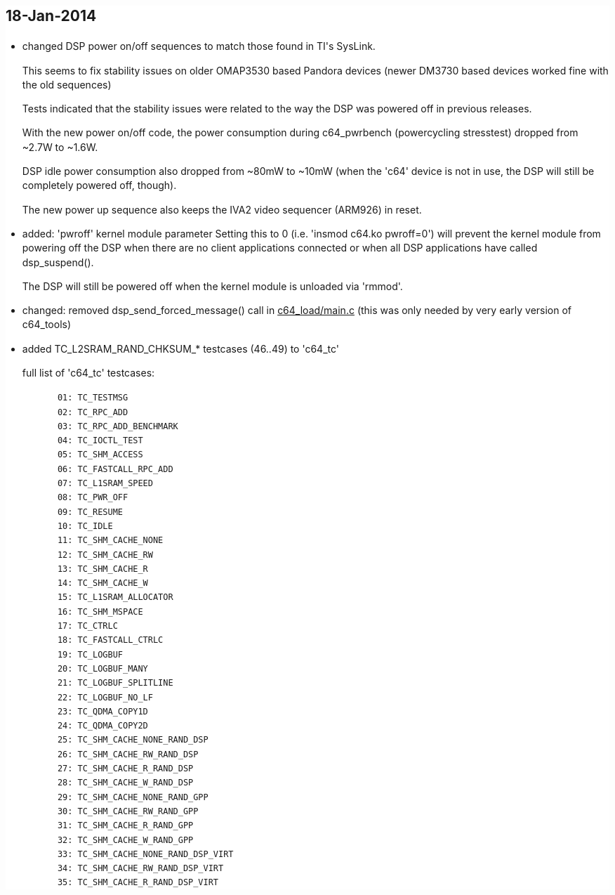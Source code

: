 ## 18-Jan-2014
   - changed DSP power on/off sequences to match those found in TI's SysLink.

      This seems to fix stability issues on older OMAP3530 based Pandora devices
      (newer DM3730 based devices worked fine with the old sequences)
      
      Tests indicated that the stability issues were related to the way the DSP
       was powered off in previous releases.

      With the new power on/off code, the power consumption during c64_pwrbench
       (powercycling stresstest) dropped from ~2.7W to ~1.6W.

      DSP idle power consumption also dropped from ~80mW to ~10mW
       (when the 'c64' device is not in use, the DSP will still be completely
        powered off, though).

      The new power up sequence also keeps the IVA2 video sequencer (ARM926) in reset.

   - added: 'pwroff' kernel module parameter
      Setting this to 0 (i.e. 'insmod c64.ko pwroff=0') will prevent the kernel module
       from powering off the DSP when there are no client applications connected or
       when all DSP applications have called dsp_suspend().

      The DSP will still be powered off when the kernel module is unloaded via 'rmmod'.

   - changed: removed dsp_send_forced_message() call in [c64_load/main.c](../master/c64_load/main.c)
      (this was only needed by very early version of c64_tools)

   - added TC_L2SRAM_RAND_CHKSUM_* testcases (46..49) to 'c64_tc'

      full list of 'c64_tc' testcases:

                01: TC_TESTMSG
                02: TC_RPC_ADD
                03: TC_RPC_ADD_BENCHMARK
                04: TC_IOCTL_TEST
                05: TC_SHM_ACCESS
                06: TC_FASTCALL_RPC_ADD
                07: TC_L1SRAM_SPEED
                08: TC_PWR_OFF
                09: TC_RESUME
                10: TC_IDLE
                11: TC_SHM_CACHE_NONE
                12: TC_SHM_CACHE_RW
                13: TC_SHM_CACHE_R
                14: TC_SHM_CACHE_W
                15: TC_L1SRAM_ALLOCATOR
                16: TC_SHM_MSPACE
                17: TC_CTRLC
                18: TC_FASTCALL_CTRLC
                19: TC_LOGBUF
                20: TC_LOGBUF_MANY
                21: TC_LOGBUF_SPLITLINE
                22: TC_LOGBUF_NO_LF
                23: TC_QDMA_COPY1D
                24: TC_QDMA_COPY2D
                25: TC_SHM_CACHE_NONE_RAND_DSP
                26: TC_SHM_CACHE_RW_RAND_DSP
                27: TC_SHM_CACHE_R_RAND_DSP
                28: TC_SHM_CACHE_W_RAND_DSP
                29: TC_SHM_CACHE_NONE_RAND_GPP
                30: TC_SHM_CACHE_RW_RAND_GPP
                31: TC_SHM_CACHE_R_RAND_GPP
                32: TC_SHM_CACHE_W_RAND_GPP
                33: TC_SHM_CACHE_NONE_RAND_DSP_VIRT
                34: TC_SHM_CACHE_RW_RAND_DSP_VIRT
                35: TC_SHM_CACHE_R_RAND_DSP_VIRT
